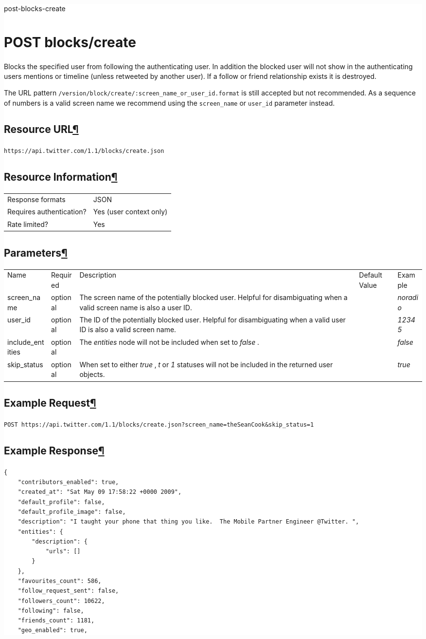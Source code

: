 post-blocks-create

POST blocks/create
==================

Blocks the specified user from following the authenticating user. In addition the blocked user will not show in the authenticating users mentions or timeline (unless retweeted by another user). If a follow or friend relationship exists it is destroyed.

The URL pattern `/version/block/create/:screen_name_or_user_id.format` is still accepted but not recommended. As a sequence of numbers is a valid screen name we recommend using the `screen_name` or `user_id` parameter instead.

Resource URL[¶](#resource-url "Permalink to this headline")
-----------------------------------------------------------

`https://api.twitter.com/1.1/blocks/create.json`

Resource Information[¶](#resource-information "Permalink to this headline")
---------------------------------------------------------------------------

|     |     |
| --- | --- |
| Response formats | JSON |
| Requires authentication? | Yes (user context only) |
| Rate limited? | Yes |

Parameters[¶](#parameters "Permalink to this headline")
-------------------------------------------------------

|     |     |     |     |     |
| --- | --- | --- | --- | --- |
| Name | Required | Description | Default Value | Example |
| screen\_name | optional | The screen name of the potentially blocked user. Helpful for disambiguating when a valid screen name is also a user ID. |     | _noradio_ |
| user\_id | optional | The ID of the potentially blocked user. Helpful for disambiguating when a valid user ID is also a valid screen name. |     | _12345_ |
| include\_entities | optional | The _entities_ node will not be included when set to _false_ . |     | _false_ |
| skip\_status | optional | When set to either _true_ , _t_ or _1_ statuses will not be included in the returned user objects. |     | _true_ |

Example Request[¶](#example-request "Permalink to this headline")
-----------------------------------------------------------------

`POST https://api.twitter.com/1.1/blocks/create.json?screen_name=theSeanCook&skip_status=1`

Example Response[¶](#example-response "Permalink to this headline")
-------------------------------------------------------------------

    {
        "contributors_enabled": true, 
        "created_at": "Sat May 09 17:58:22 +0000 2009", 
        "default_profile": false, 
        "default_profile_image": false, 
        "description": "I taught your phone that thing you like.  The Mobile Partner Engineer @Twitter. ", 
        "entities": {
            "description": {
                "urls": []
            }
        }, 
        "favourites_count": 586, 
        "follow_request_sent": false, 
        "followers_count": 10622, 
        "following": false, 
        "friends_count": 1181, 
        "geo_enabled": true, 